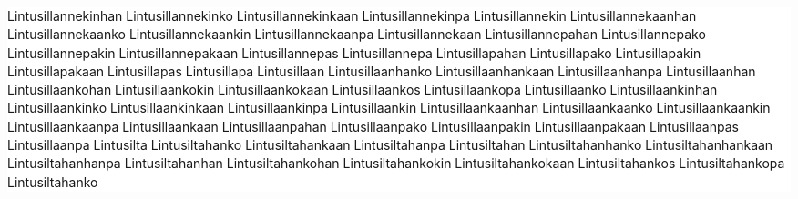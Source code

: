 Lintusillannekinhan
Lintusillannekinko
Lintusillannekinkaan
Lintusillannekinpa
Lintusillannekin
Lintusillannekaanhan
Lintusillannekaanko
Lintusillannekaankin
Lintusillannekaanpa
Lintusillannekaan
Lintusillannepahan
Lintusillannepako
Lintusillannepakin
Lintusillannepakaan
Lintusillannepas
Lintusillannepa
Lintusillapahan
Lintusillapako
Lintusillapakin
Lintusillapakaan
Lintusillapas
Lintusillapa
Lintusillaan
Lintusillaanhanko
Lintusillaanhankaan
Lintusillaanhanpa
Lintusillaanhan
Lintusillaankohan
Lintusillaankokin
Lintusillaankokaan
Lintusillaankos
Lintusillaankopa
Lintusillaanko
Lintusillaankinhan
Lintusillaankinko
Lintusillaankinkaan
Lintusillaankinpa
Lintusillaankin
Lintusillaankaanhan
Lintusillaankaanko
Lintusillaankaankin
Lintusillaankaanpa
Lintusillaankaan
Lintusillaanpahan
Lintusillaanpako
Lintusillaanpakin
Lintusillaanpakaan
Lintusillaanpas
Lintusillaanpa
Lintusilta
Lintusiltahanko
Lintusiltahankaan
Lintusiltahanpa
Lintusiltahan
Lintusiltahanhanko
Lintusiltahanhankaan
Lintusiltahanhanpa
Lintusiltahanhan
Lintusiltahankohan
Lintusiltahankokin
Lintusiltahankokaan
Lintusiltahankos
Lintusiltahankopa
Lintusiltahanko